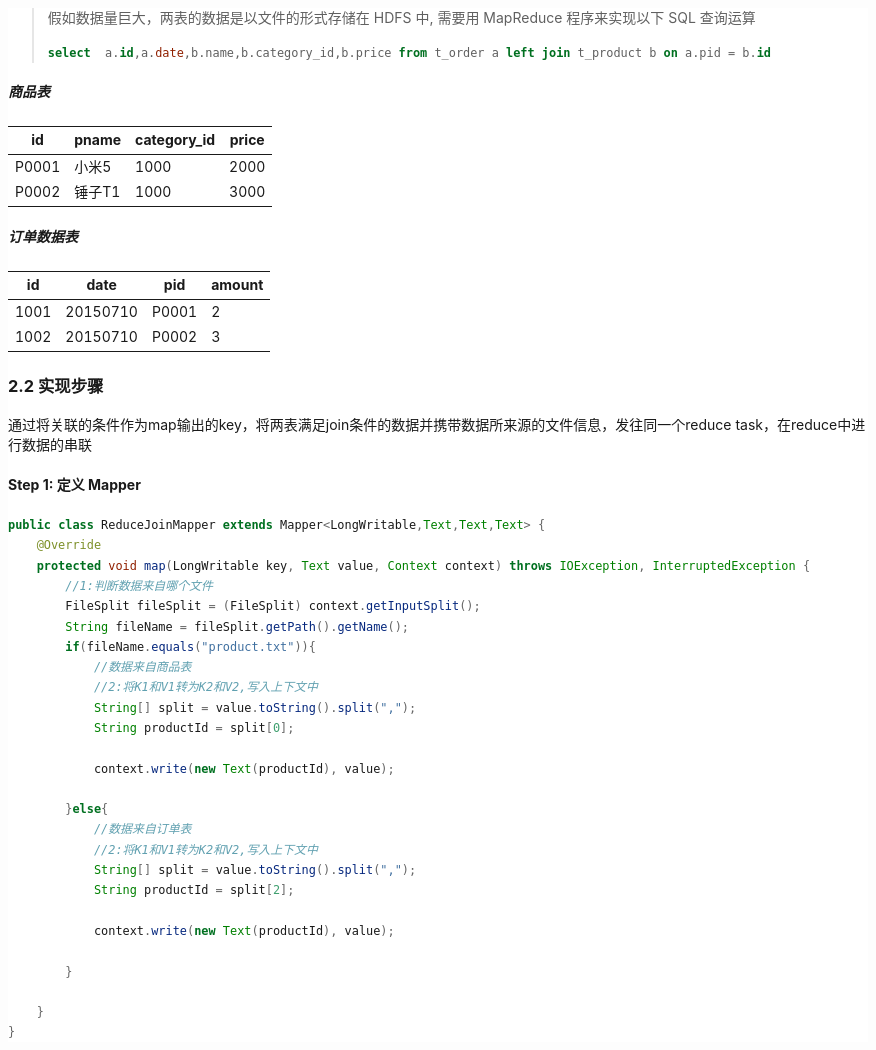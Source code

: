 > 假如数据量巨大，两表的数据是以文件的形式存储在 HDFS 中, 需要用 MapReduce 程序来实现以下 SQL 查询运算
>
> ```sql
> select  a.id,a.date,b.name,b.category_id,b.price from t_order a left join t_product b on a.pid = b.id
> ```

##### 商品表

| id    | pname | category_id | price |
| ----- | ----- | ----------- | ----- |
| P0001 | 小米5   | 1000        | 2000  |
| P0002 | 锤子T1  | 1000        | 3000  |

##### 订单数据表

| id   | date     | pid   | amount |
| ---- | -------- | ----- | ------ |
| 1001 | 20150710 | P0001 | 2      |
| 1002 | 20150710 | P0002 | 3      |

### 2.2 实现步骤

通过将关联的条件作为map输出的key，将两表满足join条件的数据并携带数据所来源的文件信息，发往同一个reduce task，在reduce中进行数据的串联

#### Step 1: 定义 Mapper

```java
public class ReduceJoinMapper extends Mapper<LongWritable,Text,Text,Text> {
    @Override
    protected void map(LongWritable key, Text value, Context context) throws IOException, InterruptedException {
        //1:判断数据来自哪个文件
        FileSplit fileSplit = (FileSplit) context.getInputSplit();
        String fileName = fileSplit.getPath().getName();
        if(fileName.equals("product.txt")){
            //数据来自商品表
            //2:将K1和V1转为K2和V2,写入上下文中
            String[] split = value.toString().split(",");
            String productId = split[0];

            context.write(new Text(productId), value);

        }else{
            //数据来自订单表
            //2:将K1和V1转为K2和V2,写入上下文中
            String[] split = value.toString().split(",");
            String productId = split[2];

            context.write(new Text(productId), value);

        }

    }
}

```
